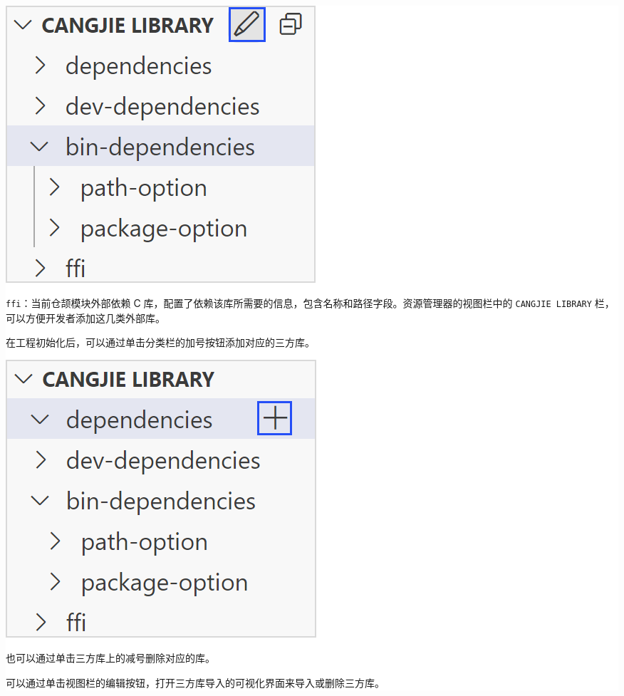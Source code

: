 ![packageRequireUI](./images/packageRequireUI.PNG)

`ffi`：当前仓颉模块外部依赖 C 库，配置了依赖该库所需要的信息，包含名称和路径字段。资源管理器的视图栏中的 `CANGJIE LIBRARY` 栏，可以方便开发者添加这几类外部库。

在工程初始化后，可以通过单击分类栏的加号按钮添加对应的三方库。

![extraLibAdd.png](./images/extraLibAdd.png)

也可以通过单击三方库上的减号删除对应的库。

可以通过单击视图栏的编辑按钮，打开三方库导入的可视化界面来导入或删除三方库。
